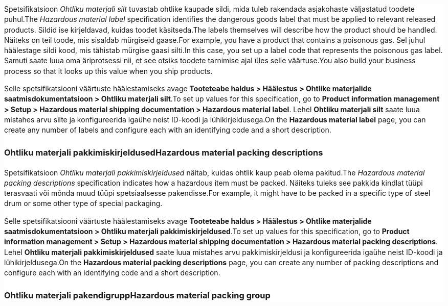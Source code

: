 <span data-ttu-id="4c5fd-365">Spetsifikatsioon *Ohtliku materjali silt* tuvastab ohtlike kaupade sildi, mida tuleb rakendada asjakohaste väljastatud toodete puhul.</span><span class="sxs-lookup"><span data-stu-id="4c5fd-365">The *Hazardous material label* specification identifies the dangerous goods label that must be applied to relevant released products.</span></span> <span data-ttu-id="4c5fd-366">Sildid ise kirjeldavad, kuidas toodet käsitseda.</span><span class="sxs-lookup"><span data-stu-id="4c5fd-366">The labels themselves will describe how the product should be handled.</span></span> <span data-ttu-id="4c5fd-367">Näiteks on teil toode, mis sisaldab mürgiseid gaase.</span><span class="sxs-lookup"><span data-stu-id="4c5fd-367">For example, you have a product that contains a poisonous gas.</span></span> <span data-ttu-id="4c5fd-368">Sel juhul häälestage sildi kood, mis tähistab mürgise gaasi silti.</span><span class="sxs-lookup"><span data-stu-id="4c5fd-368">In this case, you set up a label code that represents the poisonous gas label.</span></span> <span data-ttu-id="4c5fd-369">Samuti saate luua oma äriprotsessi nii, et see otsiks toodete tarnimise ajal üles selle väärtuse.</span><span class="sxs-lookup"><span data-stu-id="4c5fd-369">You also build your business process so that it looks up this value when you ship products.</span></span>

<span data-ttu-id="4c5fd-370">Selle spetsifikatsiooni väärtuste häälestamiseks avage **Tooteteabe haldus \> Häälestus \> Ohtlike materjalide saatmisdokumentatsioon \> Ohtliku materjali silt**.</span><span class="sxs-lookup"><span data-stu-id="4c5fd-370">To set up values for this specification, go to **Product information management \> Setup \> Hazardous material shipping documentation \> Hazardous material label**.</span></span> <span data-ttu-id="4c5fd-371">Lehel **Ohtliku materjali silt** saate luua mistahes arvu silte ja konfigureerida igaühe neist ID-koodi ja lühikirjeldusega.</span><span class="sxs-lookup"><span data-stu-id="4c5fd-371">On the **Hazardous material label** page, you can create any number of labels and configure each with an identifying code and a short description.</span></span>

### <a name="hazardous-material-packing-descriptions"></a><a name="packing-description"></a><span data-ttu-id="4c5fd-372">Ohtliku materjali pakkimiskirjeldused</span><span class="sxs-lookup"><span data-stu-id="4c5fd-372">Hazardous material packing descriptions</span></span>

<span data-ttu-id="4c5fd-373">Spetsifikatsioon *Ohtliku materjali pakkimiskirjeldused* näitab, kuidas ohtlik kaup peab olema pakitud.</span><span class="sxs-lookup"><span data-stu-id="4c5fd-373">The *Hazardous material packing descriptions* specification indicates how a hazardous item must be packed.</span></span> <span data-ttu-id="4c5fd-374">Näiteks tuleks see pakkida kindlat tüüpi terasvaati või mõnda muud tüüpi spetsiaalsesse pakendisse.</span><span class="sxs-lookup"><span data-stu-id="4c5fd-374">For example, it might have to be packed in a specific type of steel drum or some other type of special packaging.</span></span>

<span data-ttu-id="4c5fd-375">Selle spetsifikatsiooni väärtuste häälestamiseks avage **Tooteteabe haldus \> Häälestus \> Ohtlike materjalide saatmisdokumentatsioon \> Ohtliku materjali pakkimiskirjeldused**.</span><span class="sxs-lookup"><span data-stu-id="4c5fd-375">To set up values for this specification, go to **Product information management \> Setup \> Hazardous material shipping documentation \> Hazardous material packing descriptions**.</span></span> <span data-ttu-id="4c5fd-376">Lehel **Ohtliku materjali pakkimiskirjeldused** saate luua mistahes arvu pakkimiskirjeldusi ja konfigureerida igaühe neist ID-koodi ja lühikirjeldusega.</span><span class="sxs-lookup"><span data-stu-id="4c5fd-376">On the **Hazardous material packing descriptions** page, you can create any number of packing descriptions and configure each with an identifying code and a short description.</span></span>

### <a name="hazardous-material-packing-group"></a><a name="packing-group"></a><span data-ttu-id="4c5fd-377">Ohtliku materjali pakendigrupp</span><span class="sxs-lookup"><span data-stu-id="4c5fd-377">Hazardous material packing group</span></span>

